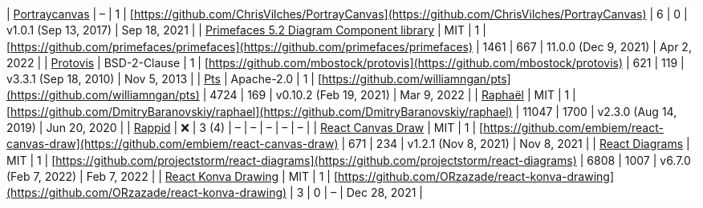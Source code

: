 | [Portraycanvas](https://www.npmjs.com/package/portraycanvas)                                                                                                | –                                                      | 1     | [https://github.com/ChrisVilches/PortrayCanvas](https://github.com/ChrisVilches/PortrayCanvas)                                                                                            | 6                                   | 0                                  | v1.0.1 (Sep 13, 2017)                                                      | Sep 18, 2021                                          |
| [Primefaces 5.2 Diagram Component library](https://www.primefaces.org/diagram-component/)                                                                   | MIT                                                    | 1     | [https://github.com/primefaces/primefaces](https://github.com/primefaces/primefaces)                                                                                                      | 1461                                | 667                                | 11.0.0 (Dec 9, 2021)                                                       | Apr 2, 2022                                           |
| [Protovis](https://mbostock.github.io/protovis/)                                                                                                            | BSD-2-Clause                                           | 1     | [https://github.com/mbostock/protovis](https://github.com/mbostock/protovis)                                                                                                              | 621                                 | 119                                | v3.3.1 (Sep 18, 2010)                                                      | Nov 5, 2013                                           |
| [Pts](https://ptsjs.org/)                                                                                                                                   | Apache-2.0                                             | 1     | [https://github.com/williamngan/pts](https://github.com/williamngan/pts)                                                                                                                  | 4724                                | 169                                | v0.10.2 (Feb 19, 2021)                                                     | Mar 9, 2022                                           |
| [Raphaël](https://dmitrybaranovskiy.github.io/raphael/)                                                                                                     | MIT                                                    | 1     | [https://github.com/DmitryBaranovskiy/raphael](https://github.com/DmitryBaranovskiy/raphael)                                                                                              | 11047                               | 1700                               | v2.3.0 (Aug 14, 2019)                                                      | Jun 20, 2020                                          |
| [Rappid](https://www.jointjs.com/)                                                                                                                          | :x:                                                    | 3 (4) | –                                                                                                                                                                                         | –                                   | –                                  | –                                                                          | –                                                     |
| [React Canvas Draw](https://embiem.github.io/react-canvas-draw/)                                                                                            | MIT                                                    | 1     | [https://github.com/embiem/react-canvas-draw](https://github.com/embiem/react-canvas-draw)                                                                                                | 671                                 | 234                                | v1.2.1 (Nov 8, 2021)                                                       | Nov 8, 2021                                           |
| [React Diagrams](http://projectstorm.cloud/react-diagrams/?path=/story/simple-usage--canvas-drag)                                                           | MIT                                                    | 1     | [https://github.com/projectstorm/react-diagrams](https://github.com/projectstorm/react-diagrams)                                                                                          | 6808                                | 1007                               | v6.7.0 (Feb 7, 2022)                                                       | Feb 7, 2022                                           |
| [React Konva Drawing](https://orzazade.github.io/react-konva-drawing/)                                                                                      | MIT                                                    | 1     | [https://github.com/ORzazade/react-konva-drawing](https://github.com/ORzazade/react-konva-drawing)                                                                                        | 3                                   | 0                                  | –                                                                          | Dec 28, 2021                                          |